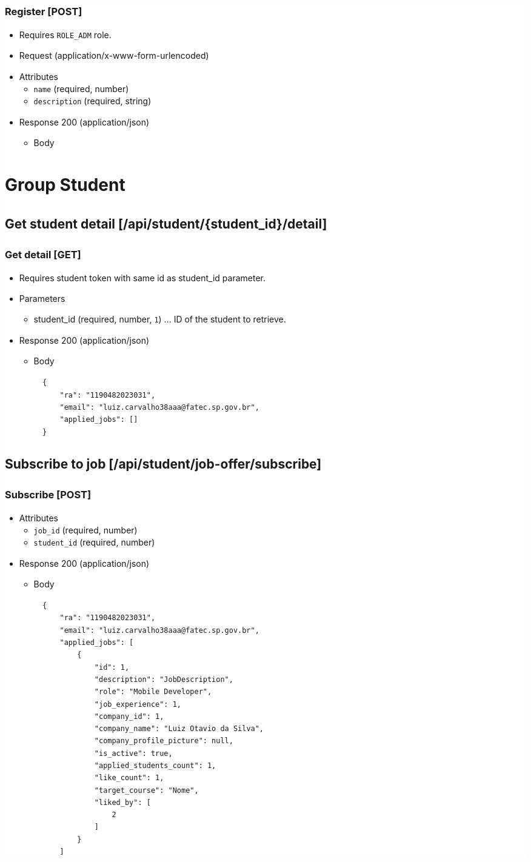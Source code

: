 ### Register [POST]
- Requires `ROLE_ADM` role.

+ Request (application/x-www-form-urlencoded)

- Attributes
    - `name` (required, number)
    - `description` (required, string)
    
+ Response 200 (application/json)

    + Body

# Group Student

## Get student detail [/api/student/{student_id}/detail]

### Get detail [GET]
- Requires student token with same id as student_id parameter.

+ Parameters
    + student_id (required, number, `1`) ... ID of the student to retrieve.
+ Response 200 (application/json)

    + Body
    
            {
                "ra": "1190482023031",
                "email": "luiz.carvalho38aaa@fatec.sp.gov.br",
                "applied_jobs": []
            }

## Subscribe to job [/api/student/job-offer/subscribe]

### Subscribe [POST]

- Attributes
    - `job_id` (required, number)
    - `student_id` (required, number)
+ Response 200 (application/json)

    + Body
    
            {
                "ra": "1190482023031",
                "email": "luiz.carvalho38aaa@fatec.sp.gov.br",
                "applied_jobs": [
                    {
                        "id": 1,
                        "description": "JobDescription",
                        "role": "Mobile Developer",
                        "job_experience": 1,
                        "company_id": 1,
                        "company_name": "Luiz Otavio da Silva",
                        "company_profile_picture": null,
                        "is_active": true,
                        "applied_students_count": 1,
                        "like_count": 1,
                        "target_course": "Nome",
                        "liked_by": [
                            2
                        ]
                    }
                ]